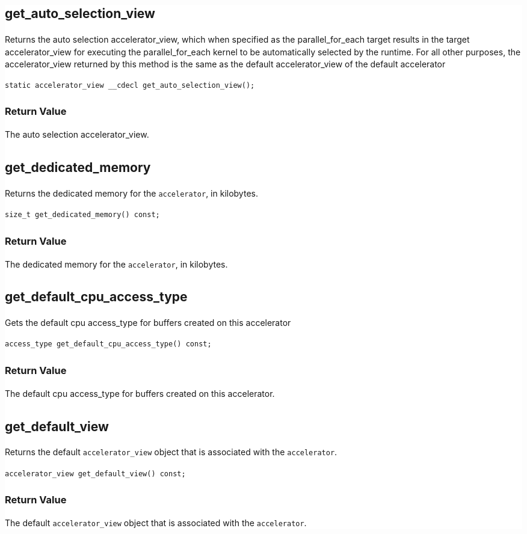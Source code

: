 ##  <a name="get_auto_selection_view"></a> get_auto_selection_view

Returns the auto selection accelerator_view, which when specified as the parallel_for_each target results in the target accelerator_view for executing the parallel_for_each kernel to be automatically selected by the runtime. For all other purposes, the accelerator_view returned by this method is the same as the default accelerator_view of the default accelerator

```
static accelerator_view __cdecl get_auto_selection_view();
```

### Return Value

The auto selection accelerator_view.

##  <a name="get_dedicated_memory"></a> get_dedicated_memory

Returns the dedicated memory for the `accelerator`, in kilobytes.

```
size_t get_dedicated_memory() const;
```

### Return Value

The dedicated memory for the `accelerator`, in kilobytes.

##  <a name="get_default_cpu_access_type"></a> get_default_cpu_access_type

Gets the default cpu access_type for buffers created on this accelerator

```
access_type get_default_cpu_access_type() const;
```

### Return Value

The default cpu access_type for buffers created on this accelerator.

##  <a name="get_default_view"></a> get_default_view

Returns the default `accelerator_view` object that is associated with the `accelerator`.

```
accelerator_view get_default_view() const;
```

### Return Value

The default `accelerator_view` object that is associated with the `accelerator`.
